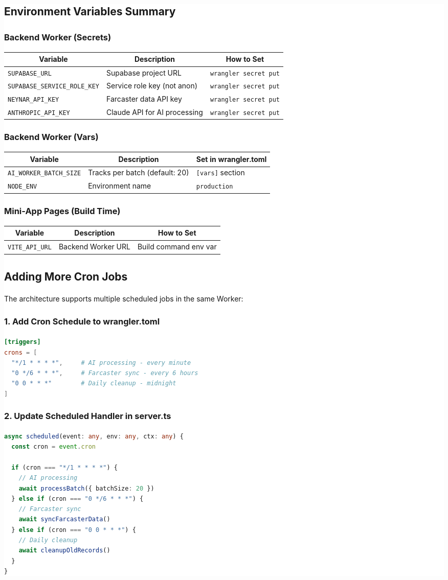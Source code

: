 ## Environment Variables Summary

### Backend Worker (Secrets)
| Variable | Description | How to Set |
|----------|-------------|------------|
| `SUPABASE_URL` | Supabase project URL | `wrangler secret put` |
| `SUPABASE_SERVICE_ROLE_KEY` | Service role key (not anon) | `wrangler secret put` |
| `NEYNAR_API_KEY` | Farcaster data API key | `wrangler secret put` |
| `ANTHROPIC_API_KEY` | Claude API for AI processing | `wrangler secret put` |

### Backend Worker (Vars)
| Variable | Description | Set in wrangler.toml |
|----------|-------------|---------------------|
| `AI_WORKER_BATCH_SIZE` | Tracks per batch (default: 20) | `[vars]` section |
| `NODE_ENV` | Environment name | `production` |

### Mini-App Pages (Build Time)
| Variable | Description | How to Set |
|----------|-------------|------------|
| `VITE_API_URL` | Backend Worker URL | Build command env var |

## Adding More Cron Jobs

The architecture supports multiple scheduled jobs in the same Worker:

### 1. Add Cron Schedule to wrangler.toml
```toml
[triggers]
crons = [
  "*/1 * * * *",     # AI processing - every minute
  "0 */6 * * *",     # Farcaster sync - every 6 hours
  "0 0 * * *"        # Daily cleanup - midnight
]
```

### 2. Update Scheduled Handler in server.ts
```typescript
async scheduled(event: any, env: any, ctx: any) {
  const cron = event.cron

  if (cron === "*/1 * * * *") {
    // AI processing
    await processBatch({ batchSize: 20 })
  } else if (cron === "0 */6 * * *") {
    // Farcaster sync
    await syncFarcasterData()
  } else if (cron === "0 0 * * *") {
    // Daily cleanup
    await cleanupOldRecords()
  }
}
```
